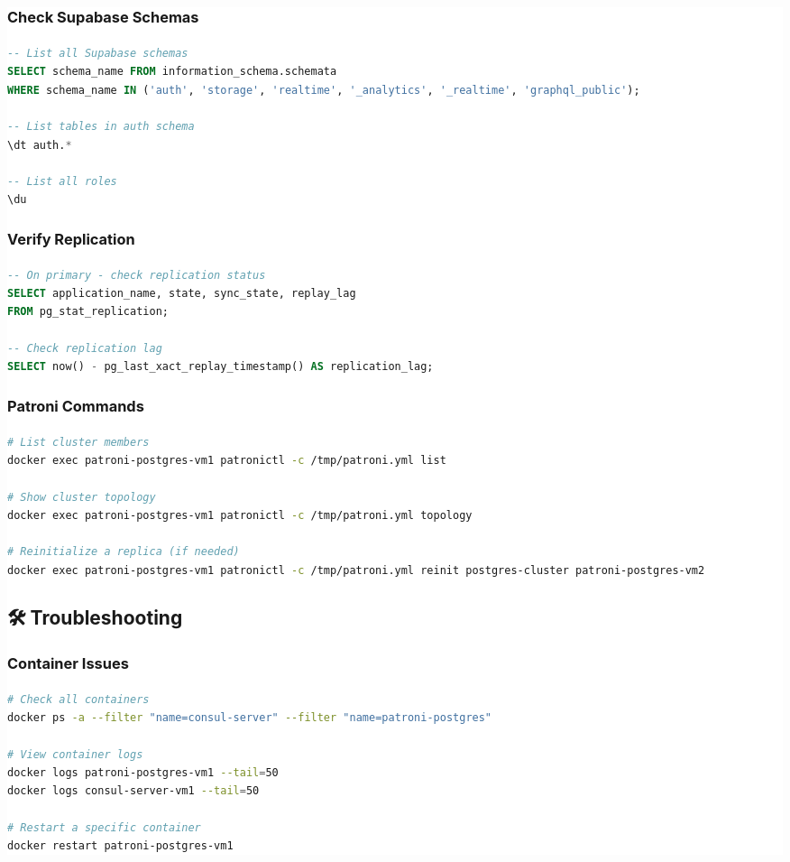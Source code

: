 ### Check Supabase Schemas
```sql
-- List all Supabase schemas
SELECT schema_name FROM information_schema.schemata 
WHERE schema_name IN ('auth', 'storage', 'realtime', '_analytics', '_realtime', 'graphql_public');

-- List tables in auth schema
\dt auth.*

-- List all roles
\du
```

### Verify Replication
```sql
-- On primary - check replication status
SELECT application_name, state, sync_state, replay_lag 
FROM pg_stat_replication;

-- Check replication lag
SELECT now() - pg_last_xact_replay_timestamp() AS replication_lag;
```

### Patroni Commands
```bash
# List cluster members
docker exec patroni-postgres-vm1 patronictl -c /tmp/patroni.yml list

# Show cluster topology
docker exec patroni-postgres-vm1 patronictl -c /tmp/patroni.yml topology

# Reinitialize a replica (if needed)
docker exec patroni-postgres-vm1 patronictl -c /tmp/patroni.yml reinit postgres-cluster patroni-postgres-vm2
```

## 🛠️ Troubleshooting

### Container Issues
```bash
# Check all containers
docker ps -a --filter "name=consul-server" --filter "name=patroni-postgres"

# View container logs
docker logs patroni-postgres-vm1 --tail=50
docker logs consul-server-vm1 --tail=50

# Restart a specific container
docker restart patroni-postgres-vm1
```
